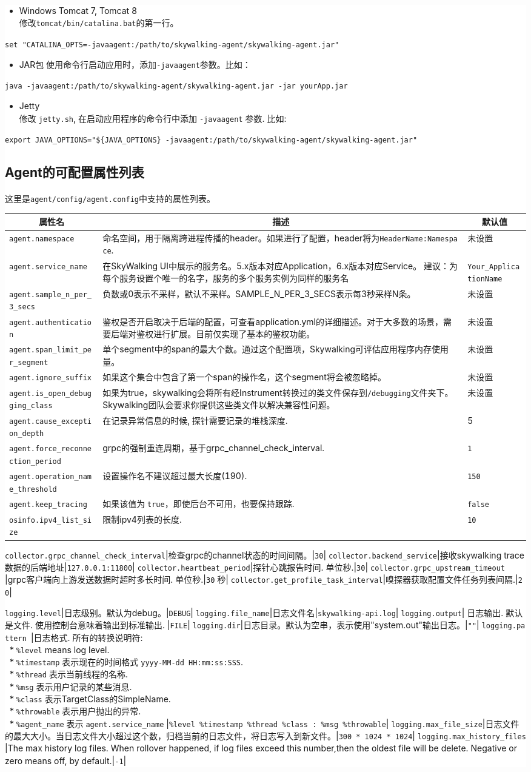- Windows Tomcat 7, Tomcat 8  
修改`tomcat/bin/catalina.bat`的第一行。
```shell
set "CATALINA_OPTS=-javaagent:/path/to/skywalking-agent/skywalking-agent.jar"
```
- JAR包
使用命令行启动应用时，添加`-javaagent`参数。比如： 
 ```shell
 java -javaagent:/path/to/skywalking-agent/skywalking-agent.jar -jar yourApp.jar
 ```
- Jetty  
 修改 `jetty.sh`, 在启动应用程序的命令行中添加 `-javaagent` 参数. 比如:
 ```shell
 export JAVA_OPTIONS="${JAVA_OPTIONS} -javaagent:/path/to/skywalking-agent/skywalking-agent.jar"
 ```
 
## Agent的可配置属性列表
这里是`agent/config/agent.config`中支持的属性列表。

属性名 | 描述 | 默认值 |
----------- | ---------- | --------- | 
`agent.namespace` | 命名空间，用于隔离跨进程传播的header。如果进行了配置，header将为`HeaderName:Namespace`. | 未设置 | 
`agent.service_name` | 在SkyWalking UI中展示的服务名。5.x版本对应Application，6.x版本对应Service。 建议：为每个服务设置个唯一的名字，服务的多个服务实例为同样的服务名 | `Your_ApplicationName` |
`agent.sample_n_per_3_secs`| 负数或0表示不采样，默认不采样。SAMPLE_N_PER_3_SECS表示每3秒采样N条。|未设置|
`agent.authentication`|鉴权是否开启取决于后端的配置，可查看application.yml的详细描述。对于大多数的场景，需要后端对鉴权进行扩展。目前仅实现了基本的鉴权功能。|未设置|
`agent.span_limit_per_segment`|单个segment中的span的最大个数。通过这个配置项，Skywalking可评估应用程序内存使用量。| 未设置|
`agent.ignore_suffix`|如果这个集合中包含了第一个span的操作名，这个segment将会被忽略掉。|未设置|
`agent.is_open_debugging_class`|如果为true，skywalking会将所有经Instrument转换过的类文件保存到`/debugging`文件夹下。Skywalking团队会要求你提供这些类文件以解决兼容性问题。|未设置|
`agent.cause_exception_depth`|在记录异常信息的时候, 探针需要记录的堆栈深度.|5|
`agent.force_reconnection_period `|grpc的强制重连周期，基于grpc_channel_check_interval.|`1`|
`agent.operation_name_threshold `|设置操作名不建议超过最大长度(190).|`150`|
`agent.keep_tracing`|如果该值为 `true`，即使后台不可用，也要保持跟踪.|`false`|
`osinfo.ipv4_list_size`| 限制ipv4列表的长度. |`10`|

`collector.grpc_channel_check_interval`|检查grpc的channel状态的时间间隔。|`30`|
`collector.backend_service`|接收skywalking trace数据的后端地址|`127.0.0.1:11800`|
`collector.heartbeat_period`|探针心跳报告时间. 单位秒.|`30`|
`collector.grpc_upstream_timeout`|grpc客户端向上游发送数据时超时多长时间. 单位秒.|`30` 秒|
`collector.get_profile_task_interval`|嗅探器获取配置文件任务列表间隔.|`20`|

`logging.level`|日志级别。默认为debug。|`DEBUG`|
`logging.file_name`|日志文件名|`skywalking-api.log`|
`logging.output`| 日志输出. 默认是文件. 使用控制台意味着输出到标准输出. |`FILE`|
`logging.dir`|日志目录。默认为空串，表示使用"system.out"输出日志。|`""`|
`logging.pattern `|日志格式. 所有的转换说明符: <br>&nbsp;&nbsp;* `%level` means log level. <br>&nbsp;&nbsp;*  `%timestamp` 表示现在的时间格式 `yyyy-MM-dd HH:mm:ss:SSS`.<br>&nbsp;&nbsp;*   `%thread` 表示当前线程的名称.<br>&nbsp;&nbsp;*   `%msg` 表示用户记录的某些消息. <br>&nbsp;&nbsp;*  `%class` 表示TargetClass的SimpleName. <br>&nbsp;&nbsp;*  `%throwable` 表示用户抛出的异常. <br>&nbsp;&nbsp;*  `%agent_name` 表示 `agent.service_name`  |`%level %timestamp %thread %class : %msg %throwable`|
`logging.max_file_size`|日志文件的最大大小。当日志文件大小超过这个数，归档当前的日志文件，将日志写入到新文件。|`300 * 1024 * 1024`|
`logging.max_history_files`|The max history log files. When rollover happened, if log files exceed this number,then the oldest file will be delete. Negative or zero means off, by default.|`-1`|
